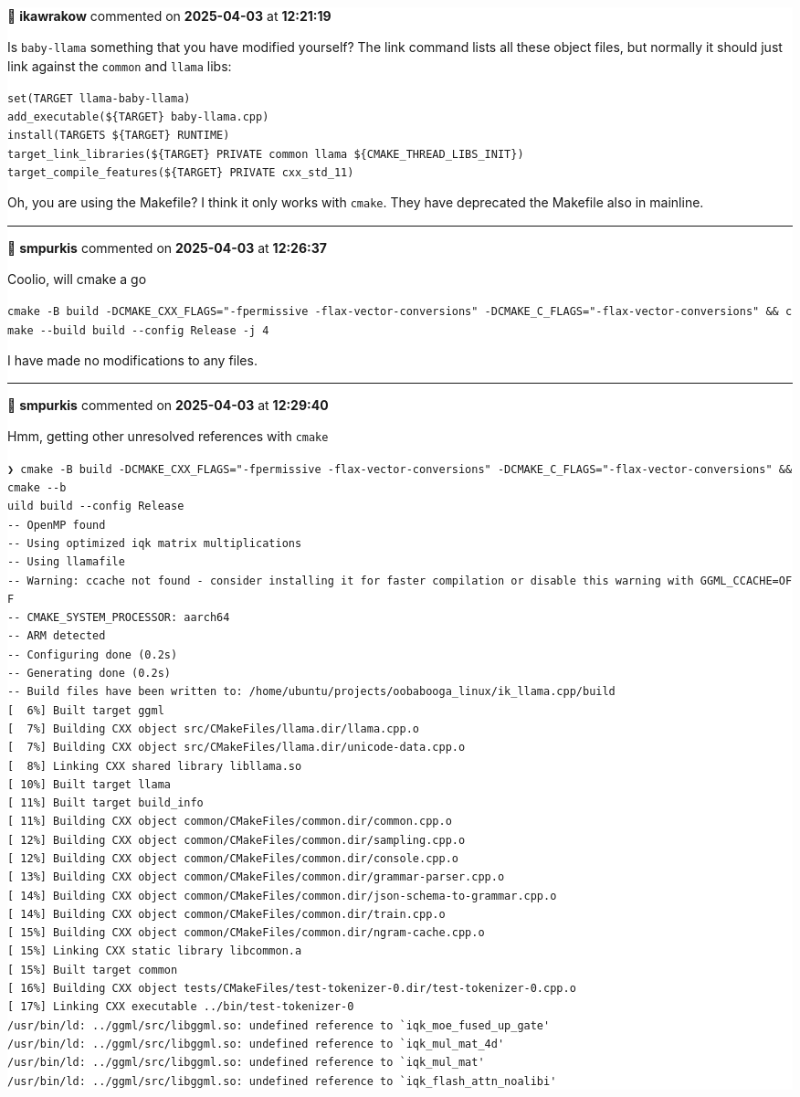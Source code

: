 
👤 **ikawrakow** commented on **2025-04-03** at **12:21:19**

Is `baby-llama` something that you have modified yourself? 
The link command lists all these object files, but normally it should just link against the `common` and `llama` libs:
```
set(TARGET llama-baby-llama)
add_executable(${TARGET} baby-llama.cpp)
install(TARGETS ${TARGET} RUNTIME)
target_link_libraries(${TARGET} PRIVATE common llama ${CMAKE_THREAD_LIBS_INIT})
target_compile_features(${TARGET} PRIVATE cxx_std_11)
```

Oh, you are using the Makefile? I think it only works with `cmake`. They have deprecated the Makefile also in mainline.

---

👤 **smpurkis** commented on **2025-04-03** at **12:26:37**

Coolio, will cmake a go
```
cmake -B build -DCMAKE_CXX_FLAGS="-fpermissive -flax-vector-conversions" -DCMAKE_C_FLAGS="-flax-vector-conversions" && cmake --build build --config Release -j 4
```
I have made no modifications to any files.

---

👤 **smpurkis** commented on **2025-04-03** at **12:29:40**

Hmm, getting other unresolved references with `cmake`
```
❯ cmake -B build -DCMAKE_CXX_FLAGS="-fpermissive -flax-vector-conversions" -DCMAKE_C_FLAGS="-flax-vector-conversions" && cmake --b
uild build --config Release 
-- OpenMP found
-- Using optimized iqk matrix multiplications
-- Using llamafile
-- Warning: ccache not found - consider installing it for faster compilation or disable this warning with GGML_CCACHE=OFF
-- CMAKE_SYSTEM_PROCESSOR: aarch64
-- ARM detected
-- Configuring done (0.2s)
-- Generating done (0.2s)
-- Build files have been written to: /home/ubuntu/projects/oobabooga_linux/ik_llama.cpp/build
[  6%] Built target ggml
[  7%] Building CXX object src/CMakeFiles/llama.dir/llama.cpp.o
[  7%] Building CXX object src/CMakeFiles/llama.dir/unicode-data.cpp.o
[  8%] Linking CXX shared library libllama.so
[ 10%] Built target llama
[ 11%] Built target build_info
[ 11%] Building CXX object common/CMakeFiles/common.dir/common.cpp.o
[ 12%] Building CXX object common/CMakeFiles/common.dir/sampling.cpp.o
[ 12%] Building CXX object common/CMakeFiles/common.dir/console.cpp.o
[ 13%] Building CXX object common/CMakeFiles/common.dir/grammar-parser.cpp.o
[ 14%] Building CXX object common/CMakeFiles/common.dir/json-schema-to-grammar.cpp.o
[ 14%] Building CXX object common/CMakeFiles/common.dir/train.cpp.o
[ 15%] Building CXX object common/CMakeFiles/common.dir/ngram-cache.cpp.o
[ 15%] Linking CXX static library libcommon.a
[ 15%] Built target common
[ 16%] Building CXX object tests/CMakeFiles/test-tokenizer-0.dir/test-tokenizer-0.cpp.o
[ 17%] Linking CXX executable ../bin/test-tokenizer-0
/usr/bin/ld: ../ggml/src/libggml.so: undefined reference to `iqk_moe_fused_up_gate'
/usr/bin/ld: ../ggml/src/libggml.so: undefined reference to `iqk_mul_mat_4d'
/usr/bin/ld: ../ggml/src/libggml.so: undefined reference to `iqk_mul_mat'
/usr/bin/ld: ../ggml/src/libggml.so: undefined reference to `iqk_flash_attn_noalibi'
```